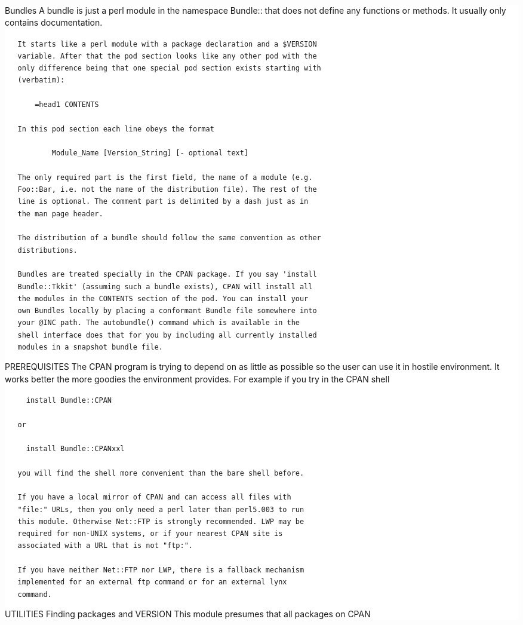    Bundles
       A bundle is just a perl module in the namespace Bundle:: that does not
       define any functions or methods. It usually only contains
       documentation.

       It starts like a perl module with a package declaration and a $VERSION
       variable. After that the pod section looks like any other pod with the
       only difference being that one special pod section exists starting with
       (verbatim):

           =head1 CONTENTS

       In this pod section each line obeys the format

               Module_Name [Version_String] [- optional text]

       The only required part is the first field, the name of a module (e.g.
       Foo::Bar, i.e. not the name of the distribution file). The rest of the
       line is optional. The comment part is delimited by a dash just as in
       the man page header.

       The distribution of a bundle should follow the same convention as other
       distributions.

       Bundles are treated specially in the CPAN package. If you say 'install
       Bundle::Tkkit' (assuming such a bundle exists), CPAN will install all
       the modules in the CONTENTS section of the pod. You can install your
       own Bundles locally by placing a conformant Bundle file somewhere into
       your @INC path. The autobundle() command which is available in the
       shell interface does that for you by including all currently installed
       modules in a snapshot bundle file.

PREREQUISITES
       The CPAN program is trying to depend on as little as possible so the
       user can use it in hostile environment. It works better the more
       goodies the environment provides. For example if you try in the CPAN
       shell

         install Bundle::CPAN

       or

         install Bundle::CPANxxl

       you will find the shell more convenient than the bare shell before.

       If you have a local mirror of CPAN and can access all files with
       "file:" URLs, then you only need a perl later than perl5.003 to run
       this module. Otherwise Net::FTP is strongly recommended. LWP may be
       required for non-UNIX systems, or if your nearest CPAN site is
       associated with a URL that is not "ftp:".

       If you have neither Net::FTP nor LWP, there is a fallback mechanism
       implemented for an external ftp command or for an external lynx
       command.

UTILITIES
   Finding packages and VERSION
       This module presumes that all packages on CPAN
